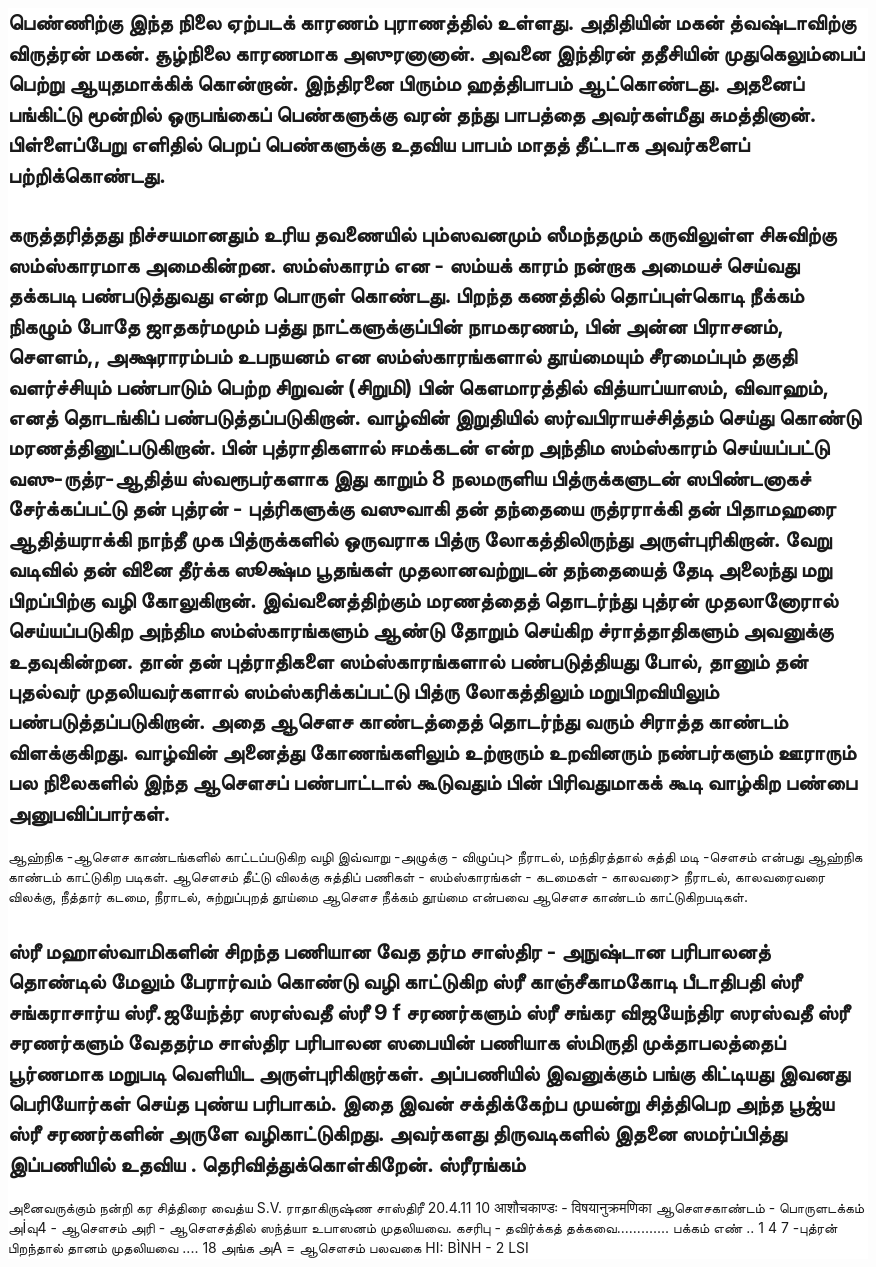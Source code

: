 பெண்ணிற்கு இந்த நிலை ஏற்படக் காரணம் புராணத்தில் உள்ளது. அதிதியின் மகன் த்வஷ்டாவிற்கு விருத்ரன் மகன். சூழ்நிலை காரணமாக அஸுரனானான். அவனை இந்திரன் ததீசியின் முதுகெலும்பைப் பெற்று ஆயுதமாக்கிக் கொன்றான். இந்திரனை பிரும்ம ஹத்திபாபம் ஆட்கொண்டது. அதனைப் பங்கிட்டு மூன்றில் ஒருபங்கைப் பெண்களுக்கு வரன் தந்து பாபத்தை அவர்கள்மீது சுமத்தினான். பிள்ளைப்பேறு எளிதில் பெறப் பெண்களுக்கு உதவிய பாபம் மாதத் தீட்டாக அவர்களைப் பற்றிக்கொண்டது. 
- 
கருத்தரித்தது நிச்சயமானதும் உரிய தவணையில் பும்ஸவனமும் ஸீமந்தமும் கருவிலுள்ள சிசுவிற்கு ஸம்ஸ்காரமாக அமைகின்றன. ஸம்ஸ்காரம் என - ஸம்யக் காரம் நன்றாக அமையச் செய்வது தக்கபடி பண்படுத்துவது என்ற பொருள் கொண்டது. பிறந்த கணத்தில் தொப்புள்கொடி நீக்கம் நிகழும் போதே ஜாதகர்மமும் பத்து நாட்களுக்குப்பின் நாமகரணம், பின் அன்ன பிராசனம், செளளம்,, அக்ஷராரம்பம் உபநயனம் என ஸம்ஸ்காரங்களால் தூய்மையும் சீரமைப்பும் தகுதி வளர்ச்சியும் பண்பாடும் பெற்ற சிறுவன் (சிறுமி) பின் கௌமாரத்தில் வித்யாப்யாஸம், விவாஹம், எனத் தொடங்கிப் பண்படுத்தப்படுகிறான். வாழ்வின் இறுதியில் ஸர்வபிராயச்சித்தம் 
செய்து 
கொண்டு மரணத்தினுட்படுகிறான். பின் புத்ராதிகளால் ஈமக்கடன் என்ற அந்திம ஸம்ஸ்காரம் செய்யப்பட்டு வஸு-ருத்ர-ஆதித்ய ஸ்வரூபர்களாக இது காறும் 
8 
நலமருளிய பித்ருக்களுடன் ஸபிண்டனாகச் சேர்க்கப்பட்டு தன் புத்ரன் - புத்ரிகளுக்கு வஸுவாகி தன் தந்தையை ருத்ரராக்கி தன் பிதாமஹரை ஆதித்யராக்கி நாந்தீ முக பித்ருக்களில் ஒருவராக பித்ரு லோகத்திலிருந்து அருள்புரிகிறான். வேறு வடிவில் தன் வினை தீர்க்க ஸூக்ஷ்ம பூதங்கள் முதலானவற்றுடன் தந்தையைத் தேடி அலைந்து மறு பிறப்பிற்கு வழி கோலுகிறான். இவ்வனைத்திற்கும் மரணத்தைத் தொடர்ந்து புத்ரன் முதலானோரால் செய்யப்படுகிற அந்திம ஸம்ஸ்காரங்களும் ஆண்டு தோறும் செய்கிற ச்ராத்தாதிகளும் அவனுக்கு உதவுகின்றன. தான் தன் புத்ராதிகளை ஸம்ஸ்காரங்களால் பண்படுத்தியது போல், தானும் தன் புதல்வர் முதலியவர்களால் ஸம்ஸ்கரிக்கப்பட்டு பித்ரு லோகத்திலும் மறுபிறவியிலும் பண்படுத்தப்படுகிறான். அதை ஆசௌச காண்டத்தைத் தொடர்ந்து வரும் சிராத்த காண்டம் விளக்குகிறது. 
வாழ்வின் அனைத்து கோணங்களிலும் உற்றாரும் உறவினரும் நண்பர்களும் ஊராரும் பல நிலைகளில் இந்த ஆசௌசப் பண்பாட்டால் கூடுவதும் பின் பிரிவதுமாகக் கூடி வாழ்கிற பண்பை அனுபவிப்பார்கள். 
- 
ஆஹ்நிக -ஆசௌச காண்டங்களில் காட்டப்படுகிற வழி இவ்வாறு -அழுக்கு - விழுப்பு> நீராடல், மந்திரத்தால் சுத்தி மடி -சௌசம் என்பது ஆஹ்நிக காண்டம் காட்டுகிற படிகள். ஆசௌசம் தீட்டு விலக்கு சுத்திப் பணிகள் - ஸம்ஸ்காரங்கள் - கடமைகள் - காலவரை> நீராடல், காலவரைவரை விலக்கு, நீத்தார் கடமை, நீராடல், சுற்றுப்புறத் தூய்மை ஆசௌச நீக்கம் தூய்மை என்பவை ஆசௌச காண்டம் காட்டுகிறபடிகள். 
> 
> 
ஸ்ரீ மஹாஸ்வாமிகளின் சிறந்த பணியான வேத தர்ம சாஸ்திர - அநுஷ்டான பரிபாலனத் தொண்டில் மேலும் பேரார்வம் கொண்டு வழி காட்டுகிற ஸ்ரீ காஞ்சீகாமகோடி பீடாதிபதி ஸ்ரீ சங்கராசார்ய ஸ்ரீ.ஜயேந்த்ர ஸரஸ்வதீ ஸ்ரீ 
9 
f 
சரணர்களும் ஸ்ரீ சங்கர விஜயேந்திர ஸரஸ்வதீ ஸ்ரீ சரணர்களும் வேததர்ம சாஸ்திர பரிபாலன ஸபையின் பணியாக ஸ்மிருதி முக்தாபலத்தைப் பூர்ணமாக மறுபடி வெளியிட அருள்புரிகிறார்கள். அப்பணியில் இவனுக்கும் பங்கு கிட்டியது இவனது பெரியோர்கள் செய்த புண்ய பரிபாகம். இதை இவன் சக்திக்கேற்ப முயன்று சித்திபெற அந்த பூஜ்ய ஸ்ரீ சரணர்களின் அருளே வழிகாட்டுகிறது. அவர்களது திருவடிகளில் இதனை ஸமர்ப்பித்து 
இப்பணியில் உதவிய 
. 
தெரிவித்துக்கொள்கிறேன். 
ஸ்ரீரங்கம் 
- 
அனைவருக்கும் 
நன்றி 
கர சித்திரை வைத்ய S.V. ராதாகிருஷ்ண சாஸ்திரீ 
20.4.11 
10 
आशौचकाण्डः - विषयानुक्रमणिका ஆசௌசகாண்டம் - பொருளடக்கம் 
அİவு4 - ஆசௌசம் 
அரி - ஆசௌசத்தில் ஸந்த்யா 
உபாஸனம் முதலியவை. 
கசரிபு - தவிர்க்கத் தக்கவை............. 
பக்கம் எண் 
.. 
1 
4 
7 
-புத்ரன் பிறந்தால் தானம் முதலியவை .... 18 
அங்க அA = ஆசௌசம் பலவகை 
HI: BÌNH - 2 LSI 